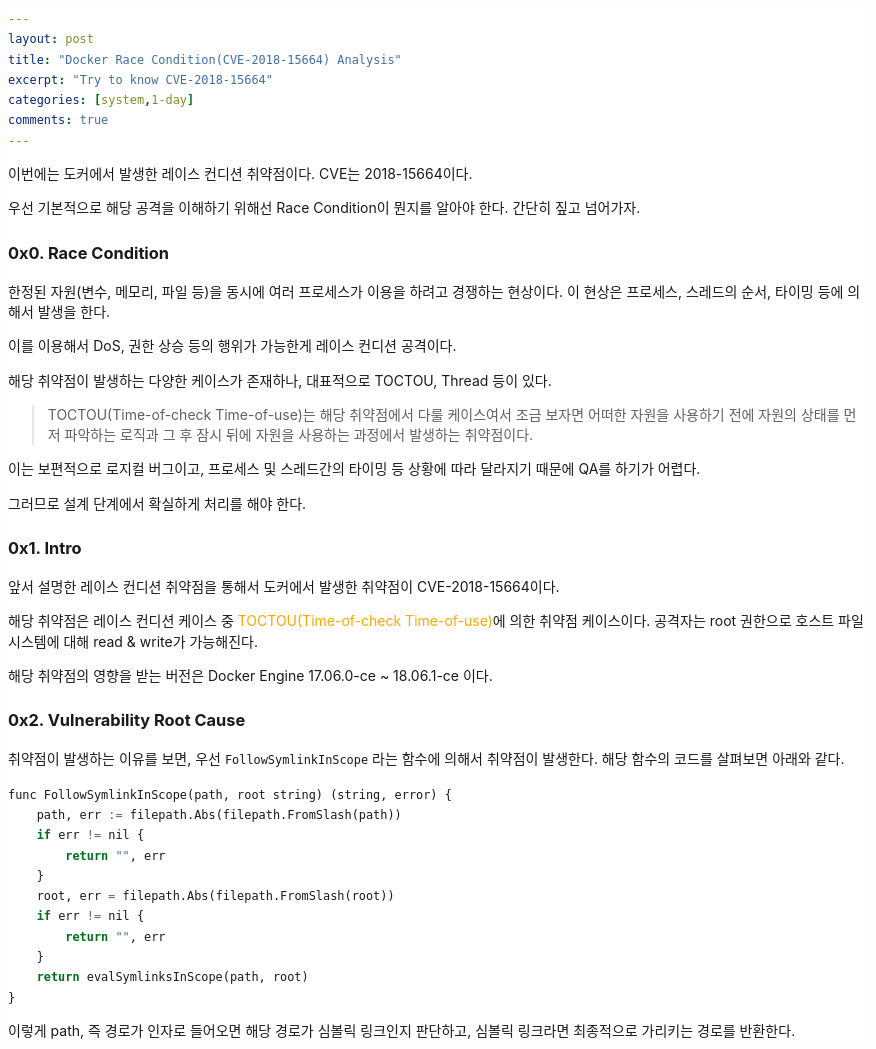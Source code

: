 ```yaml
---
layout: post
title: "Docker Race Condition(CVE-2018-15664) Analysis"
excerpt: "Try to know CVE-2018-15664"
categories: [system,1-day]
comments: true 
---
```


이번에는 도커에서 발생한 레이스 컨디션 취약점이다. CVE는  2018-15664이다.

우선 기본적으로 해당 공격을 이해하기 위해선 Race Condition이 뭔지를 알아야 한다. 간단히 짚고 넘어가자. 

<h3>0x0. Race Condition</h3>

한정된 자원(변수, 메모리, 파일 등)을 동시에 여러 프로세스가 이용을 하려고 경쟁하는 현상이다. 
이 현상은 프로세스, 스레드의 순서, 타이밍 등에 의해서 발생을 한다. 

이를 이용해서  DoS, 권한 상승 등의 행위가 가능한게 레이스 컨디션 공격이다. 

해당 취약점이 발생하는 다양한 케이스가 존재하나, 대표적으로 TOCTOU, Thread 등이 있다. 

> TOCTOU(Time-of-check Time-of-use)는 해당 취약점에서 다룰 케이스여서 조금 보자면 어떠한 자원을 사용하기 전에 자원의 상태를 먼저 파악하는 로직과 그 후 잠시 뒤에 자원을 사용하는 과정에서 발생하는 취약점이다. 

이는 보편적으로 로지컬 버그이고, 프로세스 및 스레드간의 타이밍 등 상황에 따라 달라지기 때문에 QA를 하기가 어렵다. 

그러므로 설계 단계에서 확실하게 처리를 해야 한다. 

<h3>0x1. Intro</h3>

앞서 설명한 레이스 컨디션 취약점을 통해서 도커에서 발생한 취약점이 CVE-2018-15664이다. 

해당 취약점은 레이스 컨디션 케이스 중 <span style="color:orange">TOCTOU(Time-of-check Time-of-use)</span>에 의한 취약점 케이스이다. 공격자는 root 권한으로 호스트 파일시스템에 대해 read & write가 가능해진다. 

해당 취약점의 영향을 받는 버전은 Docker Engine 17.06.0-ce ~ 18.06.1-ce 이다. 

<h3>0x2. Vulnerability Root Cause</h3>

취약점이 발생하는 이유를 보면, 우선 `FollowSymlinkInScope` 라는 함수에 의해서 취약점이 발생한다. 해당 함수의 코드를 살펴보면 아래와 같다. 

```python
func FollowSymlinkInScope(path, root string) (string, error) {
	path, err := filepath.Abs(filepath.FromSlash(path))
	if err != nil {
		return "", err
	}
	root, err = filepath.Abs(filepath.FromSlash(root))
	if err != nil {
		return "", err
	}
	return evalSymlinksInScope(path, root)
}
```

 이렇게 path, 즉 경로가 인자로 들어오면 해당 경로가 심볼릭 링크인지 판단하고, 심볼릭 링크라면 최종적으로 가리키는 경로를 반환한다. 
 